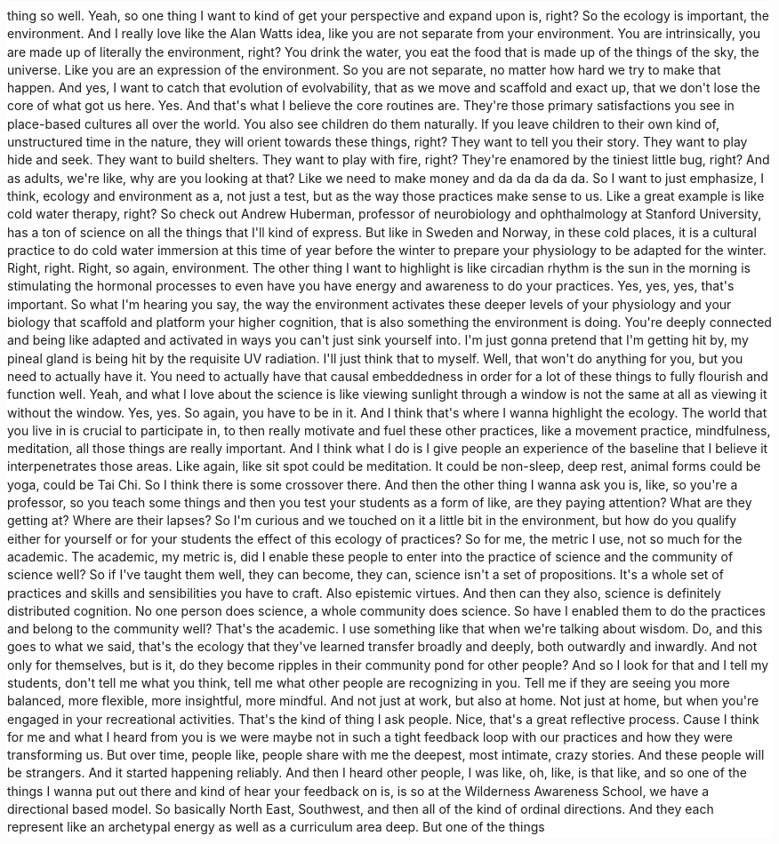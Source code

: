 thing so well. Yeah, so one thing I want to kind of get your perspective and expand upon is, right? So the ecology is important, the environment. And I really love like the Alan Watts idea, like you are not separate from your environment. You are intrinsically, you are made up of literally the environment, right? You drink the water, you eat the food that is made up of the things of the sky, the universe. Like you are an expression of the environment. So you are not separate, no matter how hard we try to make that happen. And yes, I want to catch that evolution of evolvability, that as we move and scaffold and exact up, that we don't lose the core of what got us here. Yes. And that's what I believe the core routines are. They're those primary satisfactions you see in place-based cultures all over the world. You also see children do them naturally. If you leave children to their own kind of, unstructured time in the nature, they will orient towards these things, right? They want to tell you their story. They want to play hide and seek. They want to build shelters. They want to play with fire, right? They're enamored by the tiniest little bug, right? And as adults, we're like, why are you looking at that? Like we need to make money and da da da da da. So I want to just emphasize, I think, ecology and environment as a, not just a test, but as the way those practices make sense to us. Like a great example is like cold water therapy, right? So check out Andrew Huberman, professor of neurobiology and ophthalmology at Stanford University, has a ton of science on all the things that I'll kind of express. But like in Sweden and Norway, in these cold places, it is a cultural practice to do cold water immersion at this time of year before the winter to prepare your physiology to be adapted for the winter. Right, right. Right, so again, environment. The other thing I want to highlight is like circadian rhythm is the sun in the morning is stimulating the hormonal processes to even have you have energy and awareness to do your practices. Yes, yes, yes, that's important. So what I'm hearing you say, the way the environment activates these deeper levels of your physiology and your biology that scaffold and platform your higher cognition, that is also something the environment is doing. You're deeply connected and being like adapted and activated in ways you can't just sink yourself into. I'm just gonna pretend that I'm getting hit by, my pineal gland is being hit by the requisite UV radiation. I'll just think that to myself. Well, that won't do anything for you, but you need to actually have it. You need to actually have that causal embeddedness in order for a lot of these things to fully flourish and function well. Yeah, and what I love about the science is like viewing sunlight through a window is not the same at all as viewing it without the window. Yes, yes. So again, you have to be in it. And I think that's where I wanna highlight the ecology. The world that you live in is crucial to participate in, to then really motivate and fuel these other practices, like a movement practice, mindfulness, meditation, all those things are really important. And I think what I do is I give people an experience of the baseline that I believe it interpenetrates those areas. Like again, like sit spot could be meditation. It could be non-sleep, deep rest, animal forms could be yoga, could be Tai Chi. So I think there is some crossover there. And then the other thing I wanna ask you is, like, so you're a professor, so you teach some things and then you test your students as a form of like, are they paying attention? What are they getting at? Where are their lapses? So I'm curious and we touched on it a little bit in the environment, but how do you qualify either for yourself or for your students the effect of this ecology of practices? So for me, the metric I use, not so much for the academic. The academic, my metric is, did I enable these people to enter into the practice of science and the community of science well? So if I've taught them well, they can become, they can, science isn't a set of propositions. It's a whole set of practices and skills and sensibilities you have to craft. Also epistemic virtues. And then can they also, science is definitely distributed cognition. No one person does science, a whole community does science. So have I enabled them to do the practices and belong to the community well? That's the academic. I use something like that when we're talking about wisdom. Do, and this goes to what we said, that's the ecology that they've learned transfer broadly and deeply, both outwardly and inwardly. And not only for themselves, but is it, do they become ripples in their community pond for other people? And so I look for that and I tell my students, don't tell me what you think, tell me what other people are recognizing in you. Tell me if they are seeing you more balanced, more flexible, more insightful, more mindful. And not just at work, but also at home. Not just at home, but when you're engaged in your recreational activities. That's the kind of thing I ask people. Nice, that's a great reflective process. Cause I think for me and what I heard from you is we were maybe not in such a tight feedback loop with our practices and how they were transforming us. But over time, people like, people share with me the deepest, most intimate, crazy stories. And these people will be strangers. And it started happening reliably. And then I heard other people, I was like, oh, like, is that like, and so one of the things I wanna put out there and kind of hear your feedback on is, is so at the Wilderness Awareness School, we have a directional based model. So basically North East, Southwest, and then all of the kind of ordinal directions. And they each represent like an archetypal energy as well as a curriculum area deep. But one of the things